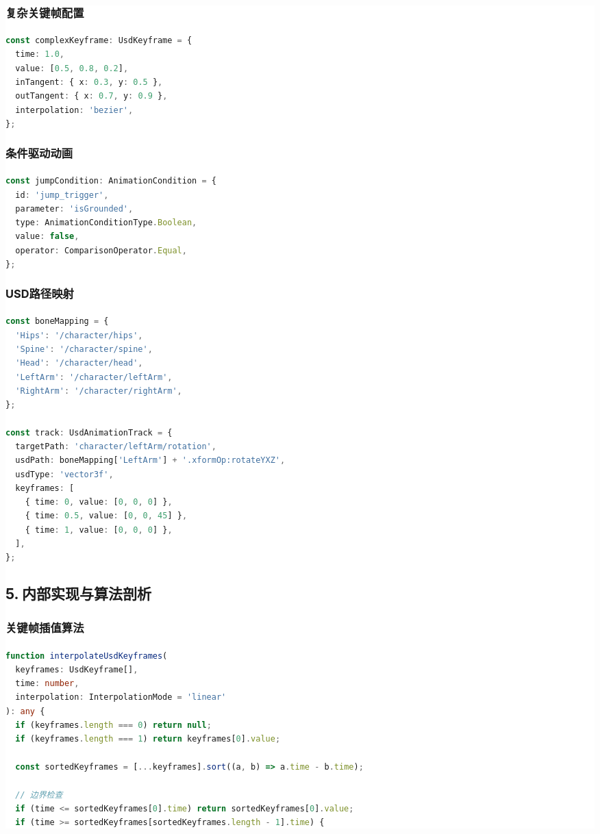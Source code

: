 ### 复杂关键帧配置

```typescript
const complexKeyframe: UsdKeyframe = {
  time: 1.0,
  value: [0.5, 0.8, 0.2],
  inTangent: { x: 0.3, y: 0.5 },
  outTangent: { x: 0.7, y: 0.9 },
  interpolation: 'bezier',
};
```

### 条件驱动动画

```typescript
const jumpCondition: AnimationCondition = {
  id: 'jump_trigger',
  parameter: 'isGrounded',
  type: AnimationConditionType.Boolean,
  value: false,
  operator: ComparisonOperator.Equal,
};
```

### USD路径映射

```typescript
const boneMapping = {
  'Hips': '/character/hips',
  'Spine': '/character/spine',
  'Head': '/character/head',
  'LeftArm': '/character/leftArm',
  'RightArm': '/character/rightArm',
};

const track: UsdAnimationTrack = {
  targetPath: 'character/leftArm/rotation',
  usdPath: boneMapping['LeftArm'] + '.xformOp:rotateYXZ',
  usdType: 'vector3f',
  keyframes: [
    { time: 0, value: [0, 0, 0] },
    { time: 0.5, value: [0, 0, 45] },
    { time: 1, value: [0, 0, 0] },
  ],
};
```

## 5. 内部实现与算法剖析

### 关键帧插值算法

```typescript
function interpolateUsdKeyframes(
  keyframes: UsdKeyframe[],
  time: number,
  interpolation: InterpolationMode = 'linear'
): any {
  if (keyframes.length === 0) return null;
  if (keyframes.length === 1) return keyframes[0].value;

  const sortedKeyframes = [...keyframes].sort((a, b) => a.time - b.time);
  
  // 边界检查
  if (time <= sortedKeyframes[0].time) return sortedKeyframes[0].value;
  if (time >= sortedKeyframes[sortedKeyframes.length - 1].time) {
```